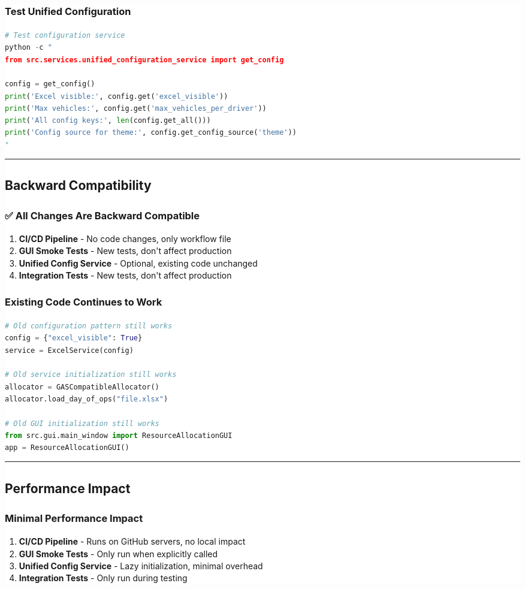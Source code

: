 ### Test Unified Configuration

```python
# Test configuration service
python -c "
from src.services.unified_configuration_service import get_config

config = get_config()
print('Excel visible:', config.get('excel_visible'))
print('Max vehicles:', config.get('max_vehicles_per_driver'))
print('All config keys:', len(config.get_all()))
print('Config source for theme:', config.get_config_source('theme'))
"
```

---

## Backward Compatibility

### ✅ All Changes Are Backward Compatible

1. **CI/CD Pipeline** - No code changes, only workflow file
2. **GUI Smoke Tests** - New tests, don't affect production
3. **Unified Config Service** - Optional, existing code unchanged
4. **Integration Tests** - New tests, don't affect production

### Existing Code Continues to Work

```python
# Old configuration pattern still works
config = {"excel_visible": True}
service = ExcelService(config)

# Old service initialization still works
allocator = GASCompatibleAllocator()
allocator.load_day_of_ops("file.xlsx")

# Old GUI initialization still works
from src.gui.main_window import ResourceAllocationGUI
app = ResourceAllocationGUI()
```

---

## Performance Impact

### Minimal Performance Impact

1. **CI/CD Pipeline** - Runs on GitHub servers, no local impact
2. **GUI Smoke Tests** - Only run when explicitly called
3. **Unified Config Service** - Lazy initialization, minimal overhead
4. **Integration Tests** - Only run during testing
